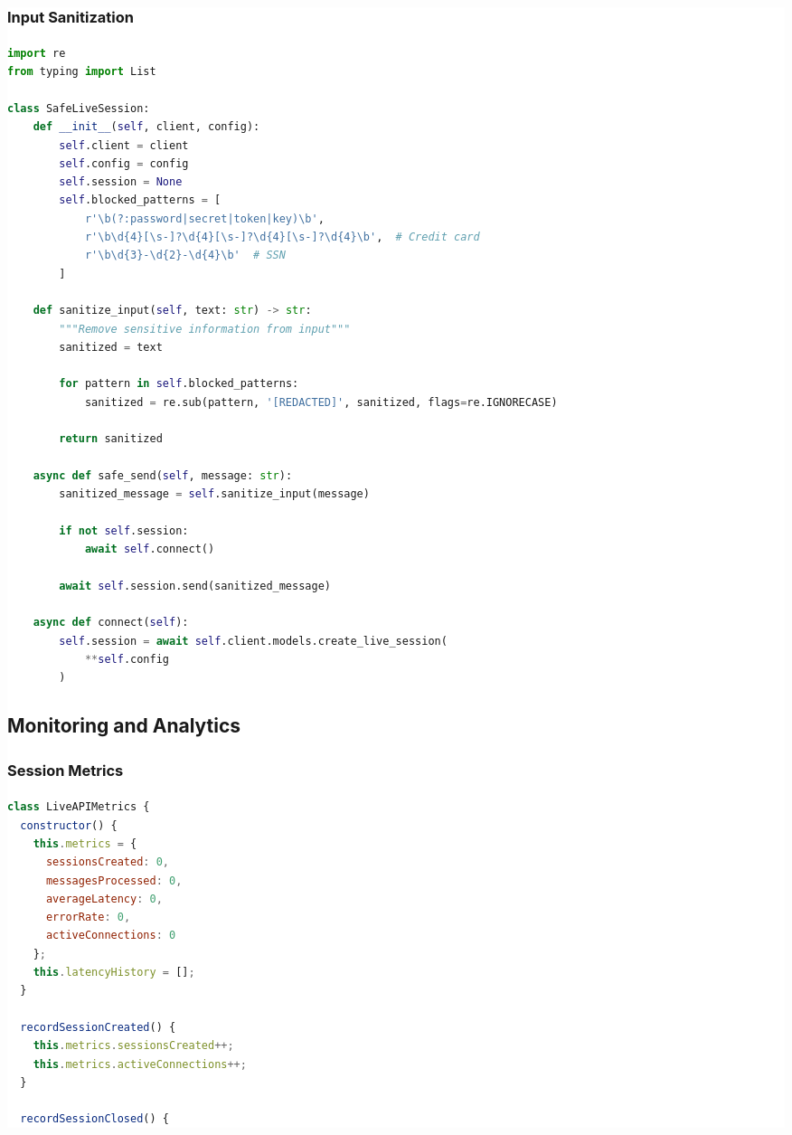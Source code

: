### Input Sanitization

```python
import re
from typing import List

class SafeLiveSession:
    def __init__(self, client, config):
        self.client = client
        self.config = config
        self.session = None
        self.blocked_patterns = [
            r'\b(?:password|secret|token|key)\b',
            r'\b\d{4}[\s-]?\d{4}[\s-]?\d{4}[\s-]?\d{4}\b',  # Credit card
            r'\b\d{3}-\d{2}-\d{4}\b'  # SSN
        ]
    
    def sanitize_input(self, text: str) -> str:
        """Remove sensitive information from input"""
        sanitized = text
        
        for pattern in self.blocked_patterns:
            sanitized = re.sub(pattern, '[REDACTED]', sanitized, flags=re.IGNORECASE)
        
        return sanitized
    
    async def safe_send(self, message: str):
        sanitized_message = self.sanitize_input(message)
        
        if not self.session:
            await self.connect()
        
        await self.session.send(sanitized_message)
    
    async def connect(self):
        self.session = await self.client.models.create_live_session(
            **self.config
        )
```

## Monitoring and Analytics

### Session Metrics

```javascript
class LiveAPIMetrics {
  constructor() {
    this.metrics = {
      sessionsCreated: 0,
      messagesProcessed: 0,
      averageLatency: 0,
      errorRate: 0,
      activeConnections: 0
    };
    this.latencyHistory = [];
  }
  
  recordSessionCreated() {
    this.metrics.sessionsCreated++;
    this.metrics.activeConnections++;
  }
  
  recordSessionClosed() {
```